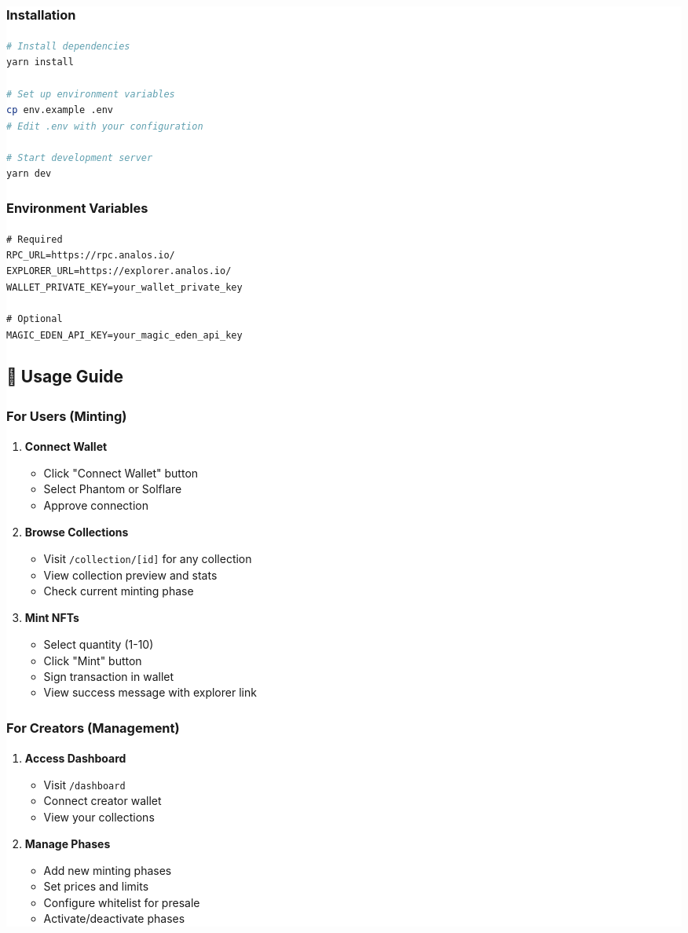 ### Installation
```bash
# Install dependencies
yarn install

# Set up environment variables
cp env.example .env
# Edit .env with your configuration

# Start development server
yarn dev
```

### Environment Variables
```env
# Required
RPC_URL=https://rpc.analos.io/
EXPLORER_URL=https://explorer.analos.io/
WALLET_PRIVATE_KEY=your_wallet_private_key

# Optional
MAGIC_EDEN_API_KEY=your_magic_eden_api_key
```

## 🎯 Usage Guide

### For Users (Minting)

1. **Connect Wallet**
   - Click "Connect Wallet" button
   - Select Phantom or Solflare
   - Approve connection

2. **Browse Collections**
   - Visit `/collection/[id]` for any collection
   - View collection preview and stats
   - Check current minting phase

3. **Mint NFTs**
   - Select quantity (1-10)
   - Click "Mint" button
   - Sign transaction in wallet
   - View success message with explorer link

### For Creators (Management)

1. **Access Dashboard**
   - Visit `/dashboard`
   - Connect creator wallet
   - View your collections

2. **Manage Phases**
   - Add new minting phases
   - Set prices and limits
   - Configure whitelist for presale
   - Activate/deactivate phases
